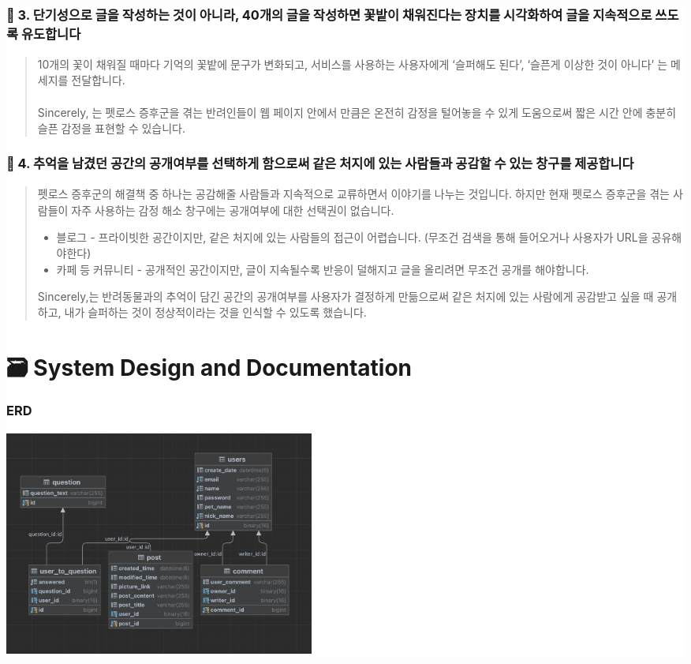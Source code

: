 <aside>

###  🌷 3. 단기성으로 글을 작성하는 것이 아니라, 40개의 글을 작성하면 꽃밭이 채워진다는 장치를 시각화하여 글을 지속적으로 쓰도록 유도합니다

> 10개의 꽃이 채워질 때마다 기억의 꽃밭에 문구가 변화되고, 서비스를 사용하는 사용자에게 ‘슬퍼해도 된다’, ‘슬픈게 이상한 것이 아니다’ 는 메세지를 전달합니다. <br/><br/>
> Sincerely, 는 펫로스 증후군을 겪는 반려인들이 웹 페이지 안에서 만큼은 온전히 감정을 털어놓을 수 있게 도움으로써 짧은 시간 안에 충분히 슬픈 감정을 표현할 수 있습니다. 
</aside>

<aside>

###  📝 4. 추억을 남겼던 공간의 공개여부를 선택하게 함으로써 같은 처지에 있는 사람들과 공감할 수 있는 창구를 제공합니다

> 펫로스 증후군의 해결책 중 하나는 공감해줄 사람들과 지속적으로 교류하면서 이야기를 나누는 것입니다.
하지만 현재 펫로스 증후군을 겪는 사람들이 자주 사용하는 감정 해소 창구에는 공개여부에 대한 선택권이 없습니다. <br/>
> - 블로그 - 프라이빗한 공간이지만, 같은 처지에 있는 사람들의 접근이 어렵습니다. (무조건 검색을 통해 들어오거나 사용자가 URL을 공유해야한다)
> - 카페 등 커뮤니티 - 공개적인 공간이지만, 글이 지속될수록 반응이 덜해지고 글을 올리려면 무조건 공개를 해야합니다.
>
> Sincerely,는 반려동물과의 추억이 담긴 공간의 공개여부를 사용자가 결정하게 만듦으로써 같은 처지에 있는 사람에게 공감받고 싶을 때 공개하고, 내가 슬퍼하는 것이 정상적이라는 것을 인식할 수 있도록 했습니다.  
</aside>


# 🗃️ System Design and Documentation
### ERD 
<img alt="ERD," title="ERD," src="asset/images/ERD_Sincerely,.png" width="45%">
